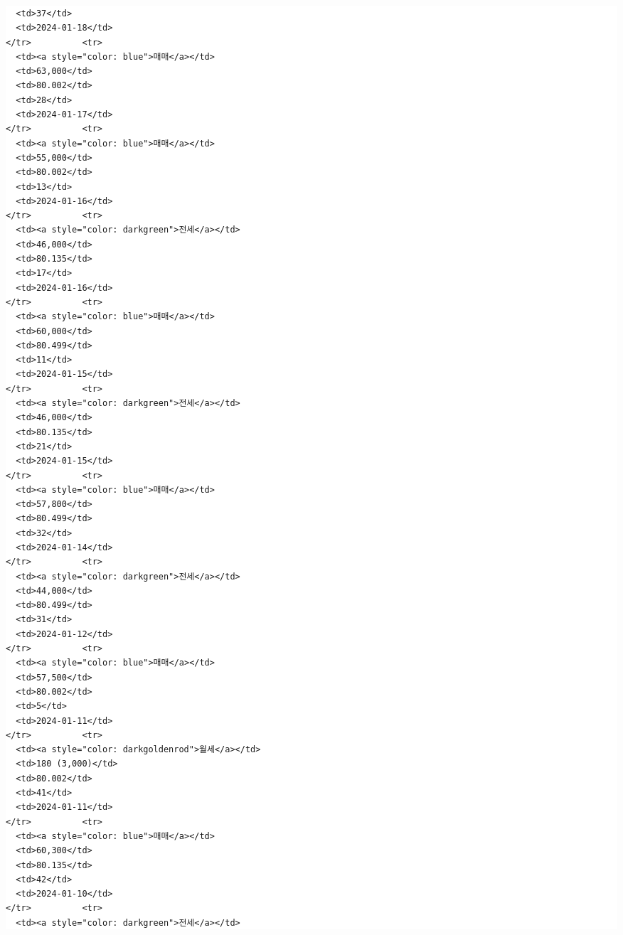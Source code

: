      <td>37</td>
      <td>2024-01-18</td>
    </tr>          <tr>
      <td><a style="color: blue">매매</a></td>
      <td>63,000</td>
      <td>80.002</td>
      <td>28</td>
      <td>2024-01-17</td>
    </tr>          <tr>
      <td><a style="color: blue">매매</a></td>
      <td>55,000</td>
      <td>80.002</td>
      <td>13</td>
      <td>2024-01-16</td>
    </tr>          <tr>
      <td><a style="color: darkgreen">전세</a></td>
      <td>46,000</td>
      <td>80.135</td>
      <td>17</td>
      <td>2024-01-16</td>
    </tr>          <tr>
      <td><a style="color: blue">매매</a></td>
      <td>60,000</td>
      <td>80.499</td>
      <td>11</td>
      <td>2024-01-15</td>
    </tr>          <tr>
      <td><a style="color: darkgreen">전세</a></td>
      <td>46,000</td>
      <td>80.135</td>
      <td>21</td>
      <td>2024-01-15</td>
    </tr>          <tr>
      <td><a style="color: blue">매매</a></td>
      <td>57,800</td>
      <td>80.499</td>
      <td>32</td>
      <td>2024-01-14</td>
    </tr>          <tr>
      <td><a style="color: darkgreen">전세</a></td>
      <td>44,000</td>
      <td>80.499</td>
      <td>31</td>
      <td>2024-01-12</td>
    </tr>          <tr>
      <td><a style="color: blue">매매</a></td>
      <td>57,500</td>
      <td>80.002</td>
      <td>5</td>
      <td>2024-01-11</td>
    </tr>          <tr>
      <td><a style="color: darkgoldenrod">월세</a></td>
      <td>180 (3,000)</td>
      <td>80.002</td>
      <td>41</td>
      <td>2024-01-11</td>
    </tr>          <tr>
      <td><a style="color: blue">매매</a></td>
      <td>60,300</td>
      <td>80.135</td>
      <td>42</td>
      <td>2024-01-10</td>
    </tr>          <tr>
      <td><a style="color: darkgreen">전세</a></td>